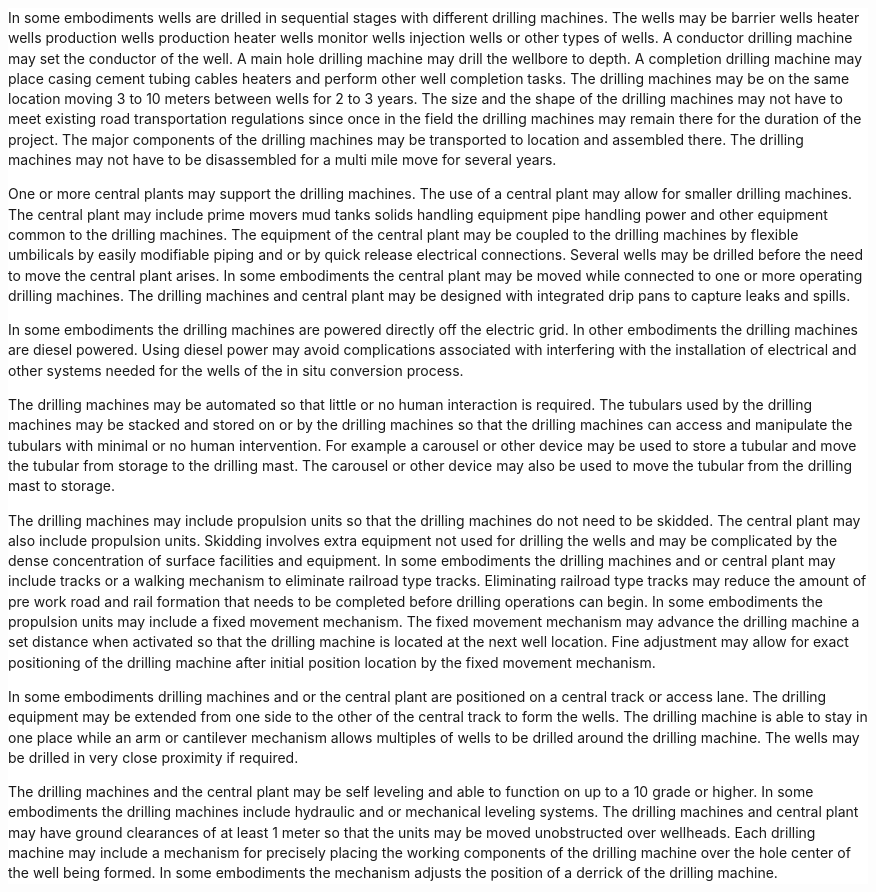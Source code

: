 In some embodiments wells are drilled in sequential stages with different drilling machines. The wells may be barrier wells heater wells production wells production heater wells monitor wells injection wells or other types of wells. A conductor drilling machine may set the conductor of the well. A main hole drilling machine may drill the wellbore to depth. A completion drilling machine may place casing cement tubing cables heaters and perform other well completion tasks. The drilling machines may be on the same location moving 3 to 10 meters between wells for 2 to 3 years. The size and the shape of the drilling machines may not have to meet existing road transportation regulations since once in the field the drilling machines may remain there for the duration of the project. The major components of the drilling machines may be transported to location and assembled there. The drilling machines may not have to be disassembled for a multi mile move for several years.

One or more central plants may support the drilling machines. The use of a central plant may allow for smaller drilling machines. The central plant may include prime movers mud tanks solids handling equipment pipe handling power and other equipment common to the drilling machines. The equipment of the central plant may be coupled to the drilling machines by flexible umbilicals by easily modifiable piping and or by quick release electrical connections. Several wells may be drilled before the need to move the central plant arises. In some embodiments the central plant may be moved while connected to one or more operating drilling machines. The drilling machines and central plant may be designed with integrated drip pans to capture leaks and spills.

In some embodiments the drilling machines are powered directly off the electric grid. In other embodiments the drilling machines are diesel powered. Using diesel power may avoid complications associated with interfering with the installation of electrical and other systems needed for the wells of the in situ conversion process.

The drilling machines may be automated so that little or no human interaction is required. The tubulars used by the drilling machines may be stacked and stored on or by the drilling machines so that the drilling machines can access and manipulate the tubulars with minimal or no human intervention. For example a carousel or other device may be used to store a tubular and move the tubular from storage to the drilling mast. The carousel or other device may also be used to move the tubular from the drilling mast to storage.

The drilling machines may include propulsion units so that the drilling machines do not need to be skidded. The central plant may also include propulsion units. Skidding involves extra equipment not used for drilling the wells and may be complicated by the dense concentration of surface facilities and equipment. In some embodiments the drilling machines and or central plant may include tracks or a walking mechanism to eliminate railroad type tracks. Eliminating railroad type tracks may reduce the amount of pre work road and rail formation that needs to be completed before drilling operations can begin. In some embodiments the propulsion units may include a fixed movement mechanism. The fixed movement mechanism may advance the drilling machine a set distance when activated so that the drilling machine is located at the next well location. Fine adjustment may allow for exact positioning of the drilling machine after initial position location by the fixed movement mechanism.

In some embodiments drilling machines and or the central plant are positioned on a central track or access lane. The drilling equipment may be extended from one side to the other of the central track to form the wells. The drilling machine is able to stay in one place while an arm or cantilever mechanism allows multiples of wells to be drilled around the drilling machine. The wells may be drilled in very close proximity if required.

The drilling machines and the central plant may be self leveling and able to function on up to a 10 grade or higher. In some embodiments the drilling machines include hydraulic and or mechanical leveling systems. The drilling machines and central plant may have ground clearances of at least 1 meter so that the units may be moved unobstructed over wellheads. Each drilling machine may include a mechanism for precisely placing the working components of the drilling machine over the hole center of the well being formed. In some embodiments the mechanism adjusts the position of a derrick of the drilling machine.
